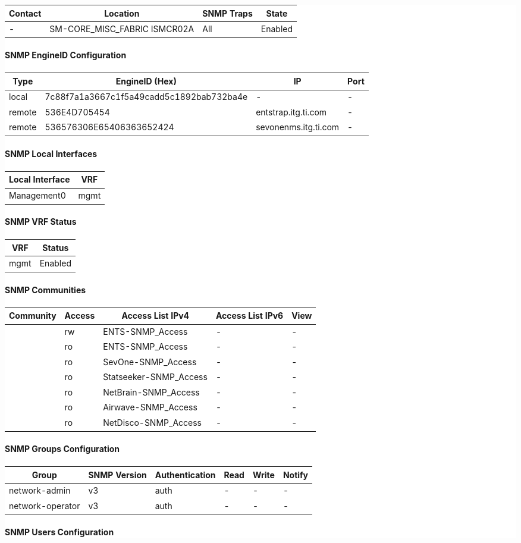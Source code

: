 | Contact | Location | SNMP Traps | State |
| ------- | -------- | ---------- | ----- |
| - | SM-CORE_MISC_FABRIC ISMCR02A | All | Enabled |

#### SNMP EngineID Configuration

| Type | EngineID (Hex) | IP | Port |
| ---- | -------------- | -- | ---- |
| local | 7c88f7a1a3667c1f5a49cadd5c1892bab732ba4e | - | - |
| remote | 536E4D705454 | entstrap.itg.ti.com | - |
| remote | 536576306E65406363652424 | sevonenms.itg.ti.com | - |

#### SNMP Local Interfaces

| Local Interface | VRF |
| --------------- | --- |
| Management0 | mgmt |

#### SNMP VRF Status

| VRF | Status |
| --- | ------ |
| mgmt | Enabled |

#### SNMP Communities

| Community | Access | Access List IPv4 | Access List IPv6 | View |
| --------- | ------ | ---------------- | ---------------- | ---- |
| <removed> | rw | ENTS-SNMP_Access | - | - |
| <removed> | ro | ENTS-SNMP_Access | - | - |
| <removed> | ro | SevOne-SNMP_Access | - | - |
| <removed> | ro | Statseeker-SNMP_Access | - | - |
| <removed> | ro | NetBrain-SNMP_Access | - | - |
| <removed> | ro | Airwave-SNMP_Access | - | - |
| <removed> | ro | NetDisco-SNMP_Access | - | - |

#### SNMP Groups Configuration

| Group | SNMP Version | Authentication | Read | Write | Notify |
| ----- | ------------ | -------------- | ---- | ----- | ------ |
| network-admin | v3 | auth | - | - | - |
| network-operator | v3 | auth | - | - | - |

#### SNMP Users Configuration
